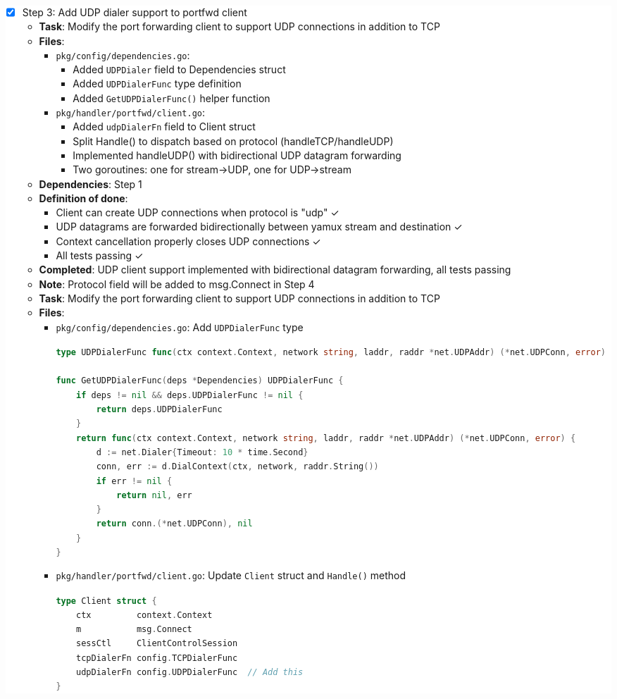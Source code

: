 - [X] Step 3: Add UDP dialer support to portfwd client
  - **Task**: Modify the port forwarding client to support UDP connections in addition to TCP
  - **Files**:
    - `pkg/config/dependencies.go`: 
      - Added `UDPDialer` field to Dependencies struct
      - Added `UDPDialerFunc` type definition
      - Added `GetUDPDialerFunc()` helper function
    - `pkg/handler/portfwd/client.go`:
      - Added `udpDialerFn` field to Client struct
      - Split Handle() to dispatch based on protocol (handleTCP/handleUDP)
      - Implemented handleUDP() with bidirectional UDP datagram forwarding
      - Two goroutines: one for stream→UDP, one for UDP→stream
  - **Dependencies**: Step 1
  - **Definition of done**: 
    - Client can create UDP connections when protocol is "udp" ✓
    - UDP datagrams are forwarded bidirectionally between yamux stream and destination ✓
    - Context cancellation properly closes UDP connections ✓
    - All tests passing ✓
  - **Completed**: UDP client support implemented with bidirectional datagram forwarding, all tests passing
  - **Note**: Protocol field will be added to msg.Connect in Step 4
  - **Task**: Modify the port forwarding client to support UDP connections in addition to TCP
  - **Files**:
    - `pkg/config/dependencies.go`: Add `UDPDialerFunc` type
      ```go
      type UDPDialerFunc func(ctx context.Context, network string, laddr, raddr *net.UDPAddr) (*net.UDPConn, error)
      
      func GetUDPDialerFunc(deps *Dependencies) UDPDialerFunc {
          if deps != nil && deps.UDPDialerFunc != nil {
              return deps.UDPDialerFunc
          }
          return func(ctx context.Context, network string, laddr, raddr *net.UDPAddr) (*net.UDPConn, error) {
              d := net.Dialer{Timeout: 10 * time.Second}
              conn, err := d.DialContext(ctx, network, raddr.String())
              if err != nil {
                  return nil, err
              }
              return conn.(*net.UDPConn), nil
          }
      }
      ```
    - `pkg/handler/portfwd/client.go`: Update `Client` struct and `Handle()` method
      ```go
      type Client struct {
          ctx         context.Context
          m           msg.Connect
          sessCtl     ClientControlSession
          tcpDialerFn config.TCPDialerFunc
          udpDialerFn config.UDPDialerFunc  // Add this
      }
      